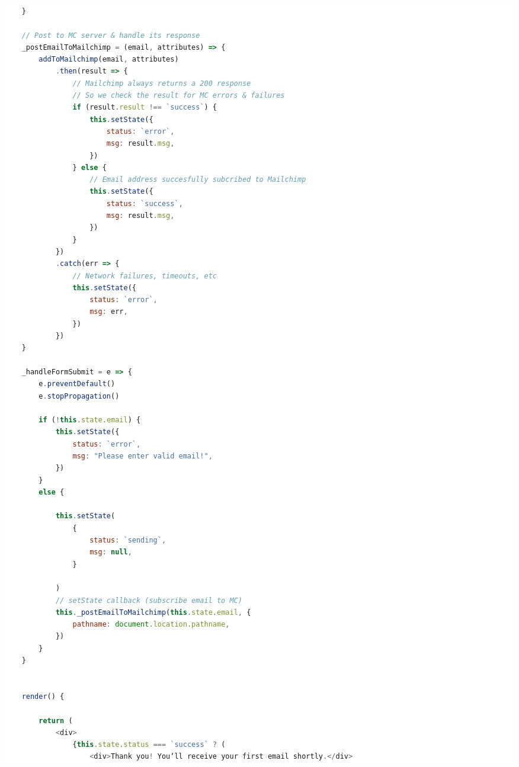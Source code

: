 ```javascript
    }

    // Post to MC server & handle its response
    _postEmailToMailchimp = (email, attributes) => {
        addToMailchimp(email, attributes)
            .then(result => {
                // Mailchimp always returns a 200 response
                // So we check the result for MC errors & failures
                if (result.result !== `success`) {
                    this.setState({
                        status: `error`,
                        msg: result.msg,
                    })
                } else {
                    // Email address succesfully subcribed to Mailchimp
                    this.setState({
                        status: `success`,
                        msg: result.msg,
                    })
                }
            })
            .catch(err => {
                // Network failures, timeouts, etc
                this.setState({
                    status: `error`,
                    msg: err,
                })
            })
    }

    _handleFormSubmit = e => {
        e.preventDefault()
        e.stopPropagation()

        if (!this.state.email) {
            this.setState({
                status: `error`,
                msg: "Please enter valid email!",
            })
        }
        else {

            this.setState(
                {
                    status: `sending`,
                    msg: null,
                }

            )
            // setState callback (subscribe email to MC)
            this._postEmailToMailchimp(this.state.email, {
                pathname: document.location.pathname,
            })
        }
    }


    render() {

        return (
            <div>
                {this.state.status === `success` ? (
                    <div>Thank you! Youʼll receive your first email shortly.</div>
```